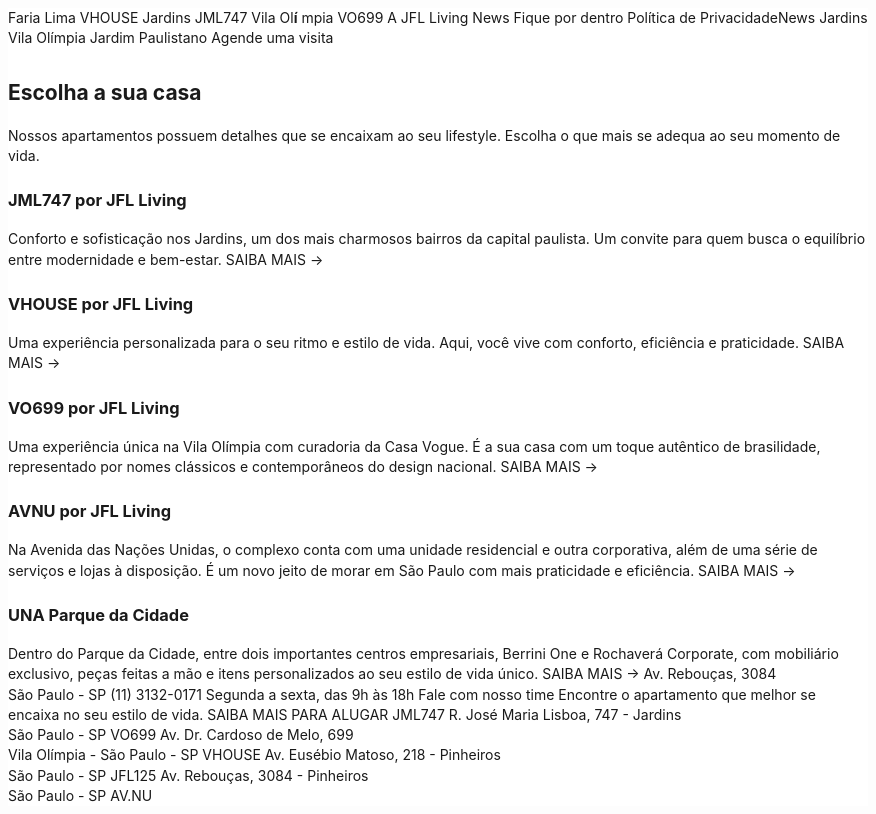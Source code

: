 Faria Lima
VHOUSE
Jardins
JML747
Vila Ol**í** mpia
VO699
A JFL Living
News
Fique por dentro
Política de PrivacidadeNews
Jardins
Vila Olímpia
Jardim Paulistano
Agende uma visita
## Escolha a sua casa
Nossos apartamentos possuem detalhes que se encaixam ao seu lifestyle. Escolha o que mais se adequa ao seu momento de vida.
### JML747 por JFL Living
Conforto e sofisticação nos Jardins, um dos mais charmosos bairros da capital paulista. Um convite para quem busca o equilíbrio entre modernidade e bem-estar.
SAIBA MAIS →
### VHOUSE por JFL Living
Uma experiência personalizada para o seu ritmo e estilo de vida. Aqui, você vive com conforto, eficiência e praticidade.
SAIBA MAIS →
### VO699 por JFL Living
Uma experiência única na Vila Olímpia com curadoria da Casa Vogue. É a sua casa com um toque autêntico de brasilidade, representado por nomes clássicos e contemporâneos do design nacional.
SAIBA MAIS →
### AVNU por JFL Living
Na Avenida das Nações Unidas, o complexo conta com uma unidade residencial e outra corporativa, além de uma série de serviços e lojas à disposição. É um novo jeito de morar em São Paulo com mais praticidade e eficiência.
SAIBA MAIS →
### UNA Parque da Cidade
Dentro do Parque da Cidade, entre dois importantes centros empresariais, Berrini One e Rochaverá Corporate, com mobiliário exclusivo, peças feitas a mão e itens personalizados ao seu estilo de vida único.
SAIBA MAIS →
Av. Rebouças, 3084  
São Paulo - SP
(11) 3132-0171
Segunda a sexta, das 9h às 18h
Fale com nosso time
Encontre o apartamento que melhor se encaixa no seu estilo de vida.
SAIBA MAIS PARA ALUGAR
JML747
R. José Maria Lisboa, 747 - Jardins  
São Paulo - SP
VO699
Av. Dr. Cardoso de Melo, 699  
Vila Olímpia - São Paulo - SP
VHOUSE
Av. Eusébio Matoso, 218 - Pinheiros  
São Paulo - SP
JFL125
Av. Rebouças, 3084 - Pinheiros  
São Paulo - SP
AV.NU